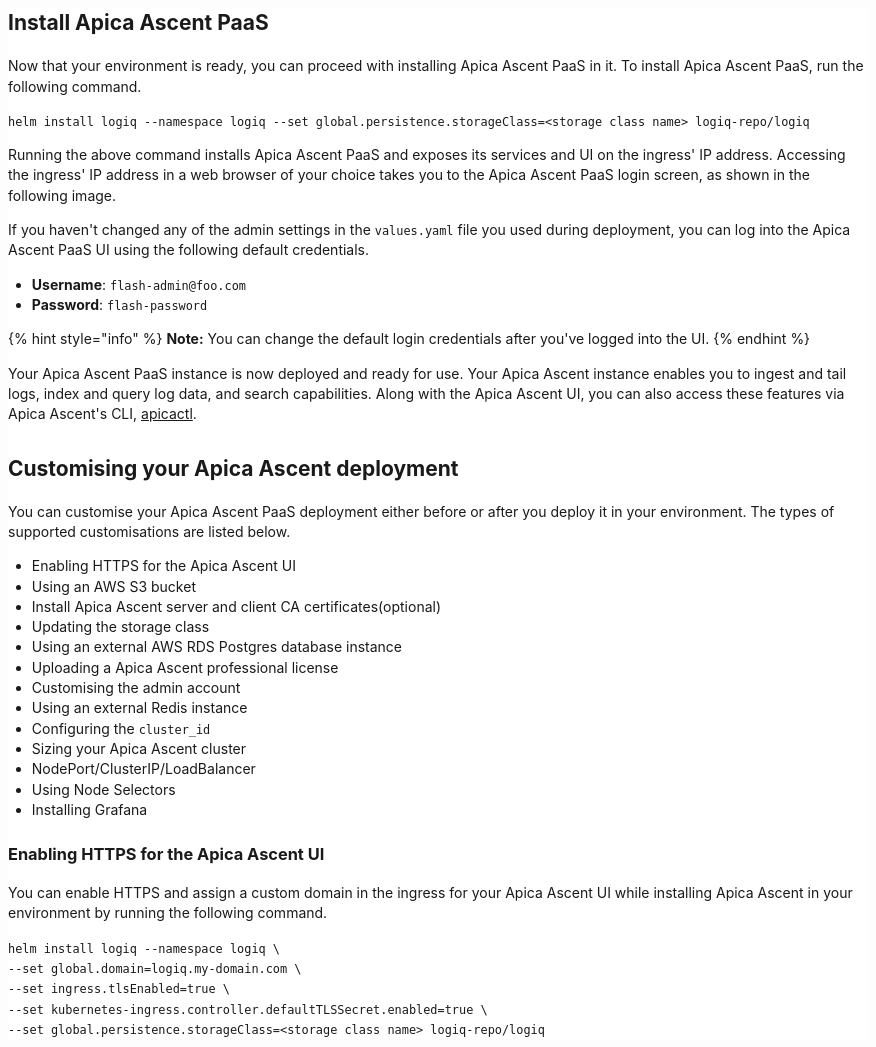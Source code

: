 ## Install Apica Ascent PaaS

Now that your environment is ready, you can proceed with installing Apica Ascent PaaS in it. To install Apica Ascent PaaS, run the following command.

```
helm install logiq --namespace logiq --set global.persistence.storageClass=<storage class name> logiq-repo/logiq
```

Running the above command installs Apica Ascent PaaS and exposes its services and UI on the ingress' IP address. Accessing the ingress' IP address in a web browser of your choice takes you to the Apica Ascent PaaS login screen, as shown in the following image.&#x20;

If you haven't changed any of the admin settings in the `values.yaml` file you used during deployment, you can log into the Apica Ascent PaaS UI using the following default credentials.&#x20;

* **Username**: `flash-admin@foo.com`
* **Password**: `flash-password`

{% hint style="info" %}
**Note:** You can change the default login credentials after you've logged into the UI.&#x20;
{% endhint %}

Your Apica Ascent PaaS instance is now deployed and ready for use. Your Apica Ascent instance enables you to ingest and tail logs, index and query log data, and search capabilities. Along with the Apica Ascent UI, you can also access these features via Apica Ascent's CLI, [apicactl](https://docs.logiq.ai/logiq-cli).&#x20;

## Customising your Apica Ascent deployment

You can customise your Apica Ascent PaaS deployment either before or after you deploy it in your environment. The types of supported customisations are listed below.&#x20;

* Enabling HTTPS for the Apica Ascent UI
* Using an AWS S3 bucket
* Install Apica Ascent server and client CA certificates(optional)
* Updating the storage class
* Using an external AWS RDS Postgres database instance
* Uploading a Apica Ascent professional license
* Customising the admin account
* Using an external Redis instance
* Configuring the `cluster_id`
* Sizing your Apica Ascent cluster
* NodePort/ClusterIP/LoadBalancer
* Using Node Selectors
* Installing Grafana

### Enabling HTTPS for the Apica Ascent UI

You can enable HTTPS and assign a custom domain in the ingress for your Apica Ascent UI while installing Apica Ascent in your environment by running the following command.

```
helm install logiq --namespace logiq \
--set global.domain=logiq.my-domain.com \
--set ingress.tlsEnabled=true \
--set kubernetes-ingress.controller.defaultTLSSecret.enabled=true \
--set global.persistence.storageClass=<storage class name> logiq-repo/logiq
```
